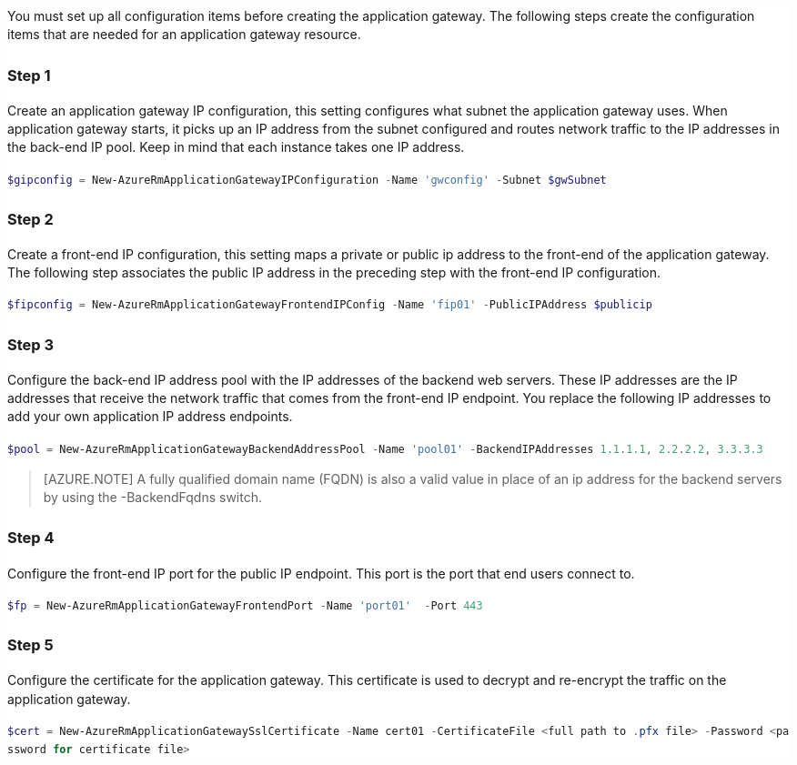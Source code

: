 You must set up all configuration items before creating the application gateway. The following steps create the configuration items that are needed for an application gateway resource.

### Step 1

Create an application gateway IP configuration, this setting configures what subnet the application gateway uses. When application gateway starts, it picks up an IP address from the subnet configured and routes network traffic to the IP addresses in the back-end IP pool. Keep in mind that each instance takes one IP address.

```powershell
$gipconfig = New-AzureRmApplicationGatewayIPConfiguration -Name 'gwconfig' -Subnet $gwSubnet
```

### Step 2

Create a front-end IP configuration, this setting maps a private or public ip address to the front-end of the application gateway. The following step associates the public IP address in the preceding step with the front-end IP configuration.

```powershell
$fipconfig = New-AzureRmApplicationGatewayFrontendIPConfig -Name 'fip01' -PublicIPAddress $publicip
```

### Step 3

Configure the back-end IP address pool with the IP addresses of the backend web servers. These IP addresses are the IP addresses that receive the network traffic that comes from the front-end IP endpoint. You replace the following IP addresses to add your own application IP address endpoints.

```powershell
$pool = New-AzureRmApplicationGatewayBackendAddressPool -Name 'pool01' -BackendIPAddresses 1.1.1.1, 2.2.2.2, 3.3.3.3
```

> [AZURE.NOTE]
> A fully qualified domain name (FQDN) is also a valid value in place of an ip address for the backend servers by using the -BackendFqdns switch.
> 
> 

### Step 4

Configure the front-end IP port for the public IP endpoint. This port is the port that end users connect to.

```powershell
$fp = New-AzureRmApplicationGatewayFrontendPort -Name 'port01'  -Port 443
```

### Step 5

Configure the certificate for the application gateway. This certificate is used to decrypt and re-encrypt the traffic on the application gateway.

```powershell
$cert = New-AzureRmApplicationGatewaySslCertificate -Name cert01 -CertificateFile <full path to .pfx file> -Password <password for certificate file>
```


[scenario]: ./media/application-gateway-end-to-end-ssl-powershell/scenario.png